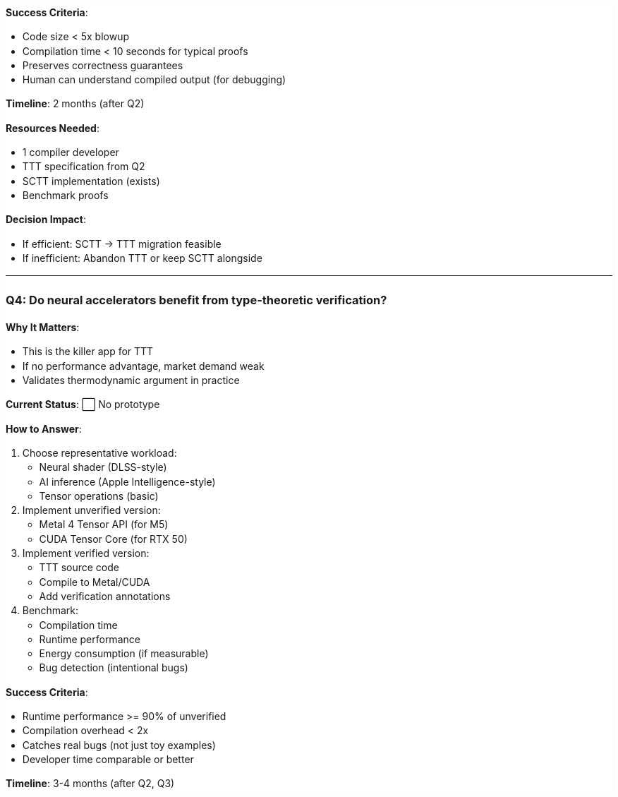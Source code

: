 **Success Criteria**:
- Code size < 5x blowup
- Compilation time < 10 seconds for typical proofs
- Preserves correctness guarantees
- Human can understand compiled output (for debugging)

**Timeline**: 2 months (after Q2)

**Resources Needed**:
- 1 compiler developer
- TTT specification from Q2
- SCTT implementation (exists)
- Benchmark proofs

**Decision Impact**:
- If efficient: SCTT → TTT migration feasible
- If inefficient: Abandon TTT or keep SCTT alongside

---

### Q4: Do neural accelerators benefit from type-theoretic verification?

**Why It Matters**:
- This is the killer app for TTT
- If no performance advantage, market demand weak
- Validates thermodynamic argument in practice

**Current Status**: ⬜ No prototype

**How to Answer**:
1. Choose representative workload:
   - Neural shader (DLSS-style)
   - AI inference (Apple Intelligence-style)
   - Tensor operations (basic)
2. Implement unverified version:
   - Metal 4 Tensor API (for M5)
   - CUDA Tensor Core (for RTX 50)
3. Implement verified version:
   - TTT source code
   - Compile to Metal/CUDA
   - Add verification annotations
4. Benchmark:
   - Compilation time
   - Runtime performance
   - Energy consumption (if measurable)
   - Bug detection (intentional bugs)

**Success Criteria**:
- Runtime performance >= 90% of unverified
- Compilation overhead < 2x
- Catches real bugs (not just toy examples)
- Developer time comparable or better

**Timeline**: 3-4 months (after Q2, Q3)
